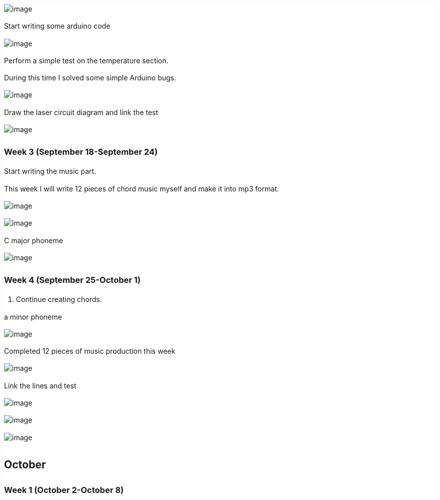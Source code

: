 ![image](https://github.com/xiaoliang5939/Xiao-FinalProject/assets/76156342/cc93dfcc-2cb1-4b27-b56c-3aac0c26eeed)

Start writing some arduino code

![image](https://github.com/xiaoliang5939/Xiao-FinalProject/assets/76156342/483d7200-05a9-43e5-88f5-edde6fad0827)

Perform a simple test on the temperature section.

During this time I solved some simple Arduino bugs.

![image](https://github.com/xiaoliang5939/Xiao-FinalProject/assets/76156342/89e707e6-506d-400d-baa0-18895c7ee836)

Draw the laser circuit diagram and link the test

![image](https://github.com/xiaoliang5939/Xiao-FinalProject/assets/76156342/e4ce3249-46ad-4221-b06a-fd699c0902dc)

### Week 3 (September 18-September 24)

Start writing the music part.

This week I will write 12 pieces of chord music myself and make it into mp3 format.

![image](https://github.com/xiaoliang5939/Xiao-FinalProject/assets/76156342/0fead876-0877-49a7-b773-250b605ba524)

![image](https://github.com/xiaoliang5939/Xiao-FinalProject/assets/76156342/9c4805a6-fffe-485f-927c-c42eb650920a)

C major phoneme

![image](https://github.com/xiaoliang5939/Xiao-FinalProject/assets/76156342/7359093c-0f37-4b8e-a809-869c62159d55)

### Week 4 (September 25-October 1)

1. Continue creating chords.

a minor phoneme

![image](https://github.com/xiaoliang5939/Xiao-FinalProject/assets/76156342/4fc565a8-82b8-4741-b9c2-6a07bbc45bf2)

Completed 12 pieces of music production this week

![image](https://github.com/xiaoliang5939/Xiao-FinalProject/assets/76156342/b753b365-b54e-4003-8cbd-ff0cd0595719)

Link the lines and test

![image](https://github.com/xiaoliang5939/Xiao-FinalProject/assets/76156342/5391cf2c-7733-42f1-bd5a-f9943896d30f)

![image](https://github.com/xiaoliang5939/Xiao-FinalProject/assets/76156342/6da56701-0ba1-4845-b6ad-832ccc25fb32)

![image](https://github.com/xiaoliang5939/Xiao-FinalProject/assets/76156342/fa87cd9d-d348-4e4f-8fd9-072e62047239)

## October
### Week 1 (October 2-October 8)
